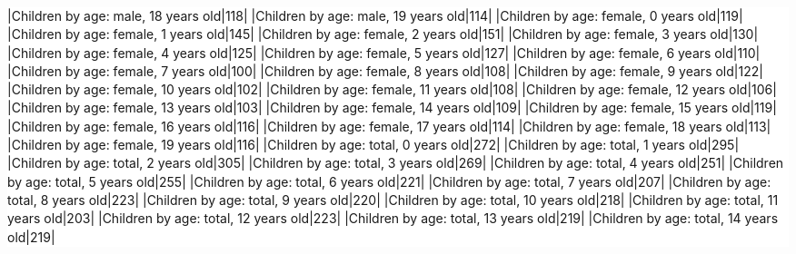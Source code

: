 |Children by age: male, 18 years old|118|
|Children by age: male, 19 years old|114|
|Children by age: female, 0 years old|119|
|Children by age: female, 1 years old|145|
|Children by age: female, 2 years old|151|
|Children by age: female, 3 years old|130|
|Children by age: female, 4 years old|125|
|Children by age: female, 5 years old|127|
|Children by age: female, 6 years old|110|
|Children by age: female, 7 years old|100|
|Children by age: female, 8 years old|108|
|Children by age: female, 9 years old|122|
|Children by age: female, 10 years old|102|
|Children by age: female, 11 years old|108|
|Children by age: female, 12 years old|106|
|Children by age: female, 13 years old|103|
|Children by age: female, 14 years old|109|
|Children by age: female, 15 years old|119|
|Children by age: female, 16 years old|116|
|Children by age: female, 17 years old|114|
|Children by age: female, 18 years old|113|
|Children by age: female, 19 years old|116|
|Children by age: total, 0 years old|272|
|Children by age: total, 1 years old|295|
|Children by age: total, 2 years old|305|
|Children by age: total, 3 years old|269|
|Children by age: total, 4 years old|251|
|Children by age: total, 5 years old|255|
|Children by age: total, 6 years old|221|
|Children by age: total, 7 years old|207|
|Children by age: total, 8 years old|223|
|Children by age: total, 9 years old|220|
|Children by age: total, 10 years old|218|
|Children by age: total, 11 years old|203|
|Children by age: total, 12 years old|223|
|Children by age: total, 13 years old|219|
|Children by age: total, 14 years old|219|